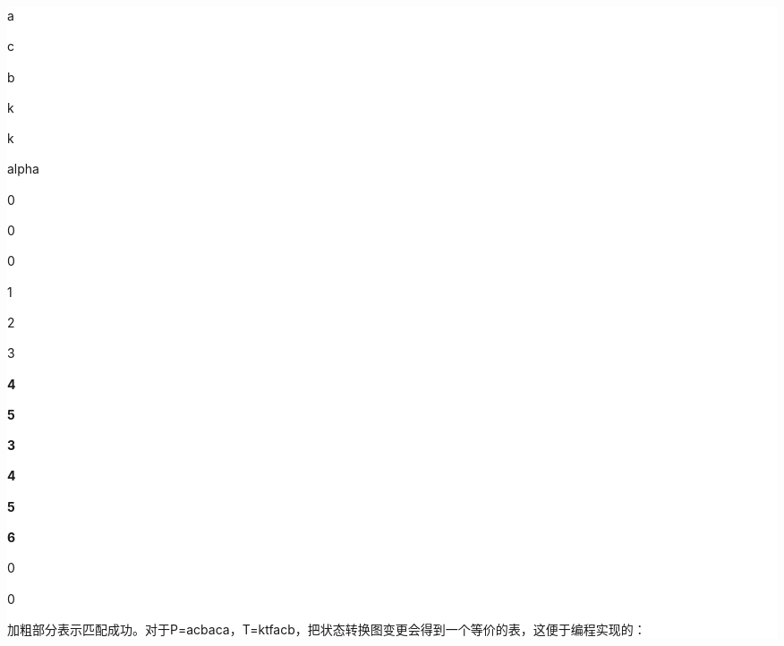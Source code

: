 
a


c


b


k


k






alpha


0


0


0


1


2


3


**4**


**5**


**3**


**4**


**5**


**6**


0


0




加粗部分表示匹配成功。对于P=acbaca，T=ktfacb，把状态转换图变更会得到一个等价的表，这便于编程实现的：






